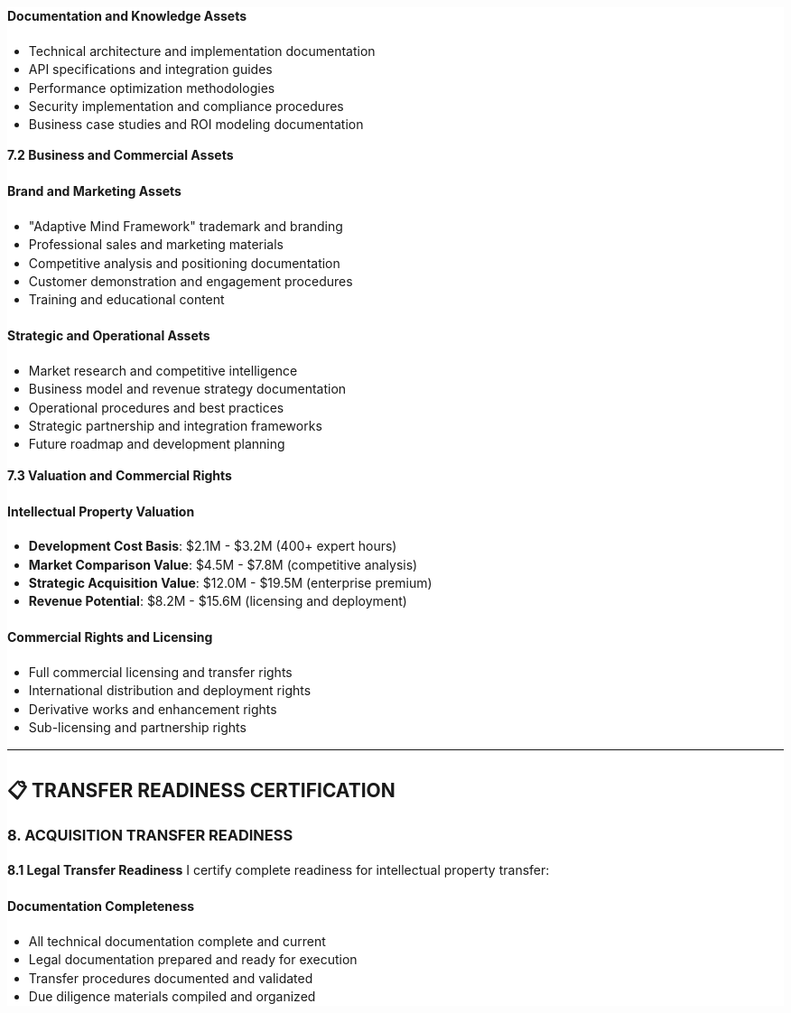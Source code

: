 #### **Documentation and Knowledge Assets**
- Technical architecture and implementation documentation
- API specifications and integration guides
- Performance optimization methodologies
- Security implementation and compliance procedures
- Business case studies and ROI modeling documentation

**7.2 Business and Commercial Assets**

#### **Brand and Marketing Assets**
- "Adaptive Mind Framework" trademark and branding
- Professional sales and marketing materials
- Competitive analysis and positioning documentation
- Customer demonstration and engagement procedures
- Training and educational content

#### **Strategic and Operational Assets**
- Market research and competitive intelligence
- Business model and revenue strategy documentation
- Operational procedures and best practices
- Strategic partnership and integration frameworks
- Future roadmap and development planning

**7.3 Valuation and Commercial Rights**

#### **Intellectual Property Valuation**
- **Development Cost Basis**: $2.1M - $3.2M (400+ expert hours)
- **Market Comparison Value**: $4.5M - $7.8M (competitive analysis)
- **Strategic Acquisition Value**: $12.0M - $19.5M (enterprise premium)
- **Revenue Potential**: $8.2M - $15.6M (licensing and deployment)

#### **Commercial Rights and Licensing**
- Full commercial licensing and transfer rights
- International distribution and deployment rights
- Derivative works and enhancement rights
- Sub-licensing and partnership rights

---

## 📋 **TRANSFER READINESS CERTIFICATION**

### **8. ACQUISITION TRANSFER READINESS**

**8.1 Legal Transfer Readiness**
I certify complete readiness for intellectual property transfer:

#### **Documentation Completeness**
- All technical documentation complete and current
- Legal documentation prepared and ready for execution
- Transfer procedures documented and validated
- Due diligence materials compiled and organized
